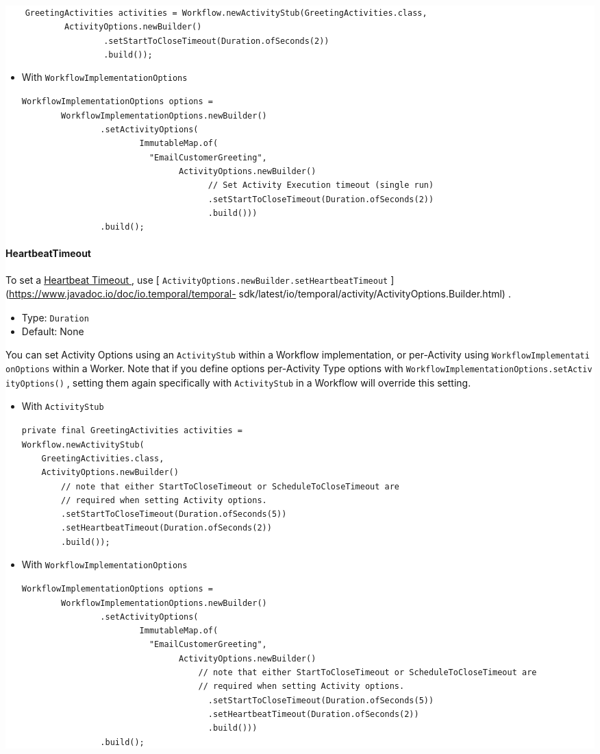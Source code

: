         GreetingActivities activities = Workflow.newActivityStub(GreetingActivities.class,  
                ActivityOptions.newBuilder()  
                        .setStartToCloseTimeout(Duration.ofSeconds(2))  
                        .build());  
    

  * With ` WorkflowImplementationOptions `
    
        WorkflowImplementationOptions options =  
                WorkflowImplementationOptions.newBuilder()  
                        .setActivityOptions(  
                                ImmutableMap.of(  
                                  "EmailCustomerGreeting",  
                                        ActivityOptions.newBuilder()  
                                              // Set Activity Execution timeout (single run)  
                                              .setStartToCloseTimeout(Duration.ofSeconds(2))  
                                              .build()))  
                        .build();  
    

####  HeartbeatTimeout  ​

To set a [ Heartbeat Timeout ](/activities#heartbeat-timeout) , use [ `
ActivityOptions.newBuilder.setHeartbeatTimeout `
](https://www.javadoc.io/doc/io.temporal/temporal-
sdk/latest/io/temporal/activity/ActivityOptions.Builder.html) .

  * Type: ` Duration `
  * Default: None 

You can set Activity Options using an ` ActivityStub ` within a Workflow
implementation, or per-Activity using ` WorkflowImplementationOptions ` within
a Worker. Note that if you define options per-Activity Type options with `
WorkflowImplementationOptions.setActivityOptions() ` , setting them again
specifically with ` ActivityStub ` in a Workflow will override this setting.

  * With ` ActivityStub `
    
        private final GreetingActivities activities =  
        Workflow.newActivityStub(  
            GreetingActivities.class,  
            ActivityOptions.newBuilder()  
                // note that either StartToCloseTimeout or ScheduleToCloseTimeout are  
                // required when setting Activity options.  
                .setStartToCloseTimeout(Duration.ofSeconds(5))  
                .setHeartbeatTimeout(Duration.ofSeconds(2))  
                .build());  
    

  * With ` WorkflowImplementationOptions `
    
        WorkflowImplementationOptions options =  
                WorkflowImplementationOptions.newBuilder()  
                        .setActivityOptions(  
                                ImmutableMap.of(  
                                  "EmailCustomerGreeting",  
                                        ActivityOptions.newBuilder()  
                                            // note that either StartToCloseTimeout or ScheduleToCloseTimeout are  
                                            // required when setting Activity options.  
                                              .setStartToCloseTimeout(Duration.ofSeconds(5))  
                                              .setHeartbeatTimeout(Duration.ofSeconds(2))  
                                              .build()))  
                        .build();  
    